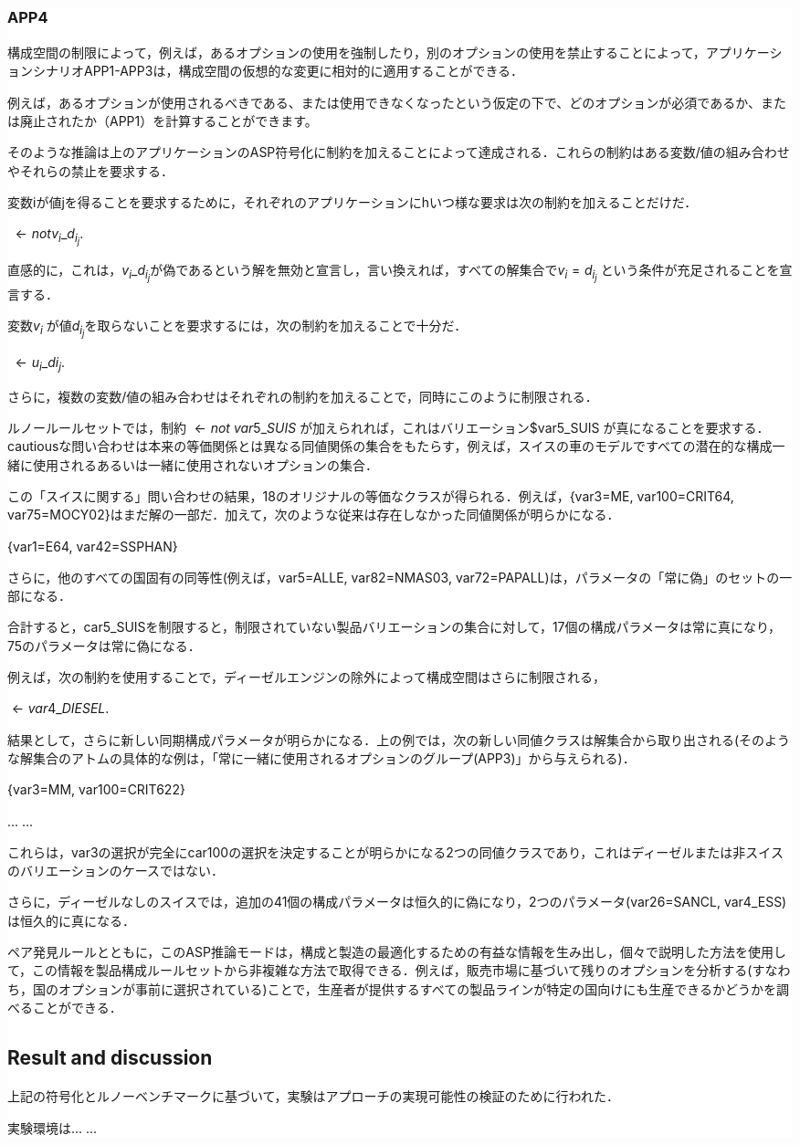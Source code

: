 ### APP4

構成空間の制限によって，例えば，あるオプションの使用を強制したり，別のオプションの使用を禁止することによって，アプリケーションシナリオAPP1-APP3は，構成空間の仮想的な変更に相対的に適用することができる．

例えば，あるオプションが使用されるべきである、または使用できなくなったという仮定の下で、どのオプションが必須であるか、または廃止されたか（APP1）を計算することができます。

そのような推論は上のアプリケーションのASP符号化に制約を加えることによって達成される．これらの制約はある変数/値の組み合わせやそれらの禁止を要求する．

変数iが値jを得ることを要求するために，それぞれのアプリケーションにhいつ様な要求は次の制約を加えることだけだ．

​	$\leftarrow not v_i\_d_{i_j}.$

直感的に，これは，$v_i\_d_{i_j}$が偽であるという解を無効と宣言し，言い換えれば，すべての解集合で$v_i = d_{i_j}$ という条件が充足されることを宣言する．

変数$v_i$ が値$d_{i_j}$を取らないことを要求するには，次の制約を加えることで十分だ．

​	$\leftarrow u_i\_d{i_j}.$

さらに，複数の変数/値の組み合わせはそれぞれの制約を加えることで，同時にこのように制限される．

ルノールールセットでは，制約 $\leftarrow not\ var5\_SUIS$ が加えられれば，これはバリエーション$var5\_SUIS が真になることを要求する．cautiousな問い合わせは本来の等価関係とは異なる同値関係の集合をもたらす，例えば，スイスの車のモデルですべての潜在的な構成一緒に使用されるあるいは一緒に使用されないオプションの集合．

この「スイスに関する」問い合わせの結果，18のオリジナルの等価なクラスが得られる．例えば，{var3=ME, var100=CRIT64, var75=MOCY02}はまだ解の一部だ．加えて，次のような従来は存在しなかった同値関係が明らかになる．

{var1=E64, var42=SSPHAN}

さらに，他のすべての国固有の同等性(例えば，var5=ALLE, var82=NMAS03, var72=PAPALL)は，パラメータの「常に偽」のセットの一部になる．

合計すると，car5_SUISを制限すると，制限されていない製品バリエーションの集合に対して，17個の構成パラメータは常に真になり，75のパラメータは常に偽になる．

例えば，次の制約を使用することで，ディーゼルエンジンの除外によって構成空間はさらに制限される，

$\leftarrow var4\_DIESEL.$

結果として，さらに新しい同期構成パラメータが明らかになる．上の例では，次の新しい同値クラスは解集合から取り出される(そのような解集合のアトムの具体的な例は，「常に一緒に使用されるオプションのグループ(APP3)」から与えられる)．

{var3=MM, var100=CRIT622}

... ...

これらは，var3の選択が完全にcar100の選択を決定することが明らかになる2つの同値クラスであり，これはディーゼルまたは非スイスのバリエーションのケースではない．

さらに，ディーゼルなしのスイスでは，追加の41個の構成パラメータは恒久的に偽になり，2つのパラメータ(var26=SANCL, var4_ESS)は恒久的に真になる．

ペア発見ルールとともに，このASP推論モードは，構成と製造の最適化するための有益な情報を生み出し，個々で説明した方法を使用して，この情報を製品構成ルールセットから非複雑な方法で取得できる．例えば，販売市場に基づいて残りのオプションを分析する(すなわち，国のオプションが事前に選択されている)ことで，生産者が提供するすべての製品ラインが特定の国向けにも生産できるかどうかを調べることができる．









## Result and discussion

上記の符号化とルノーベンチマークに基づいて，実験はアプローチの実現可能性の検証のために行われた．

実験環境は... ...
